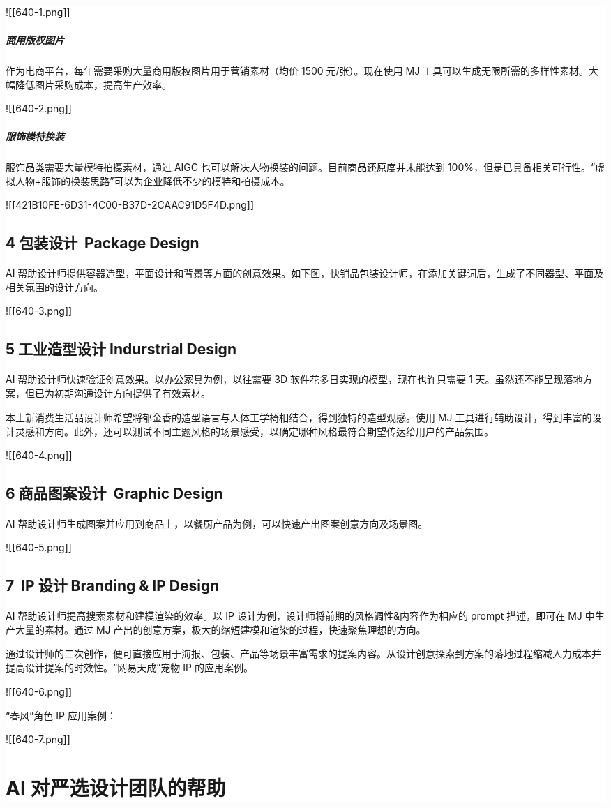 ![[640-1.png]]

##### 商用版权图片

作为电商平台，每年需要采购大量商用版权图片用于营销素材（均价 1500 元/张）。现在使用 MJ 工具可以生成无限所需的多样性素材。大幅降低图片采购成本，提高生产效率。

![[640-2.png]]

##### 服饰模特换装

服饰品类需要大量模特拍摄素材，通过 AIGC 也可以解决人物换装的问题。目前商品还原度并未能达到 100%，但是已具备相关可行性。“虚拟人物+服饰的换装思路”可以为企业降低不少的模特和拍摄成本。

![[421B10FE-6D31-4C00-B37D-2CAAC91D5F4D.png]]

## 4 包装设计  Package Design

AI 帮助设计师提供容器造型，平面设计和背景等方面的创意效果。如下图，快销品包装设计师，在添加关键词后，生成了不同器型、平面及相关氛围的设计方向。

![[640-3.png]]

## 5 工业造型设计 Indurstrial Design

AI 帮助设计师快速验证创意效果。以办公家具为例，以往需要 3D 软件花多日实现的模型，现在也许只需要 1 天。虽然还不能呈现落地方案，但已为初期沟通设计方向提供了有效素材。

本土新消费生活品设计师希望将郁金香的造型语言与人体工学椅相结合，得到独特的造型观感。使用 MJ 工具进行辅助设计，得到丰富的设计灵感和方向。此外，还可以测试不同主题风格的场景感受，以确定哪种风格最符合期望传达给用户的产品氛围。

![[640-4.png]]

## 6 商品图案设计  Graphic Design

AI 帮助设计师生成图案并应用到商品上，以餐厨产品为例，可以快速产出图案创意方向及场景图。

![[640-5.png]]

## 7  IP 设计 Branding & IP Design

AI 帮助设计师提高搜索素材和建模渲染的效率。以 IP 设计为例，设计师将前期的风格调性&内容作为相应的 prompt 描述，即可在 MJ 中生产大量的素材。通过 MJ 产出的创意方案，极大的缩短建模和渲染的过程，快速聚焦理想的方向。

通过设计师的二次创作，便可直接应用于海报、包装、产品等场景丰富需求的提案内容。从设计创意探索到方案的落地过程缩减人力成本并提高设计提案的时效性。“网易天成”宠物 IP 的应用案例。

![[640-6.png]]

“春风”角色 IP 应用案例：

![[640-7.png]]

# AI 对严选设计团队的帮助
